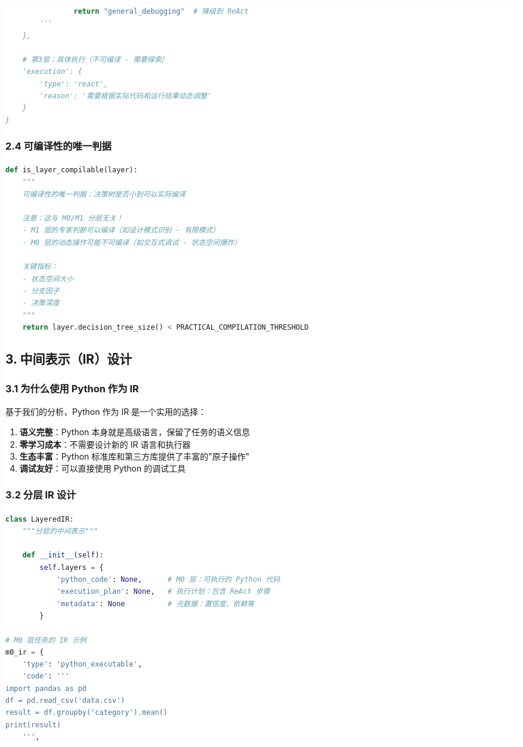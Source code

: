 ```python
                return "general_debugging"  # 降级到 ReAct
        '''
    },
    
    # 第3层：具体执行（不可编译 - 需要探索）
    'execution': {
        'type': 'react',
        'reason': '需要根据实际代码和运行结果动态调整'
    }
}
```

### 2.4 可编译性的唯一判据

```python
def is_layer_compilable(layer):
    """
    可编译性的唯一判据：决策树是否小到可以实际编译
    
    注意：这与 M0/M1 分层无关！
    - M1 层的专家判断可以编译（如设计模式识别 - 有限模式）
    - M0 层的动态操作可能不可编译（如交互式调试 - 状态空间爆炸）
    
    关键指标：
    - 状态空间大小
    - 分支因子
    - 决策深度
    """
    return layer.decision_tree_size() < PRACTICAL_COMPILATION_THRESHOLD
```

## 3. 中间表示（IR）设计

### 3.1 为什么使用 Python 作为 IR

基于我们的分析，Python 作为 IR 是一个实用的选择：

1. **语义完整**：Python 本身就是高级语言，保留了任务的语义信息
2. **零学习成本**：不需要设计新的 IR 语言和执行器
3. **生态丰富**：Python 标准库和第三方库提供了丰富的"原子操作"
4. **调试友好**：可以直接使用 Python 的调试工具

### 3.2 分层 IR 设计

```python
class LayeredIR:
    """分层的中间表示"""
    
    def __init__(self):
        self.layers = {
            'python_code': None,      # M0 层：可执行的 Python 代码
            'execution_plan': None,   # 执行计划：包含 ReAct 步骤
            'metadata': None          # 元数据：置信度、依赖等
        }

# M0 层任务的 IR 示例
m0_ir = {
    'type': 'python_executable',
    'code': '''
import pandas as pd
df = pd.read_csv('data.csv')
result = df.groupby('category').mean()
print(result)
    ''',
```